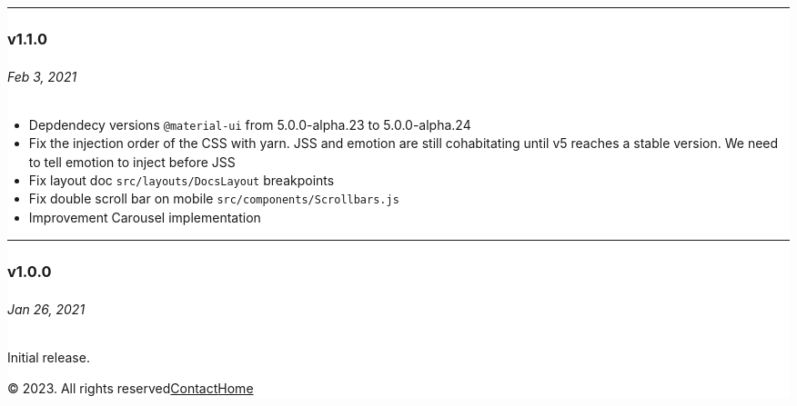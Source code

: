 * * *

### [](#v110)v1.1.0

###### [](#feb-3-2021)Feb 3, 2021

*   Depdendecy versions `@material-ui` from 5.0.0-alpha.23 to 5.0.0-alpha.24
*   Fix the injection order of the CSS with yarn. JSS and emotion are still cohabitating until v5 reaches a stable version. We need to tell emotion to inject before JSS
*   Fix layout doc `src/layouts/DocsLayout` breakpoints
*   Fix double scroll bar on mobile `src/components/Scrollbars.js`
*   Improvement Carousel implementation

* * *

### [](#v100)v1.0.0

###### [](#jan-26-2021)Jan 26, 2021

Initial release.

© 2023. All rights reserved[Contact](/cdn-cgi/l/email-protection#d0a3a5a0a0bfa2a490bdb9beb9bdb1bca3feb3b3efa3a5b2bab5b3a4ed8b9db9beb9bdb1bc8df096a2bfbdf093a5a3a4bfbdb5a2)[Home](https://minimals.cc/)
